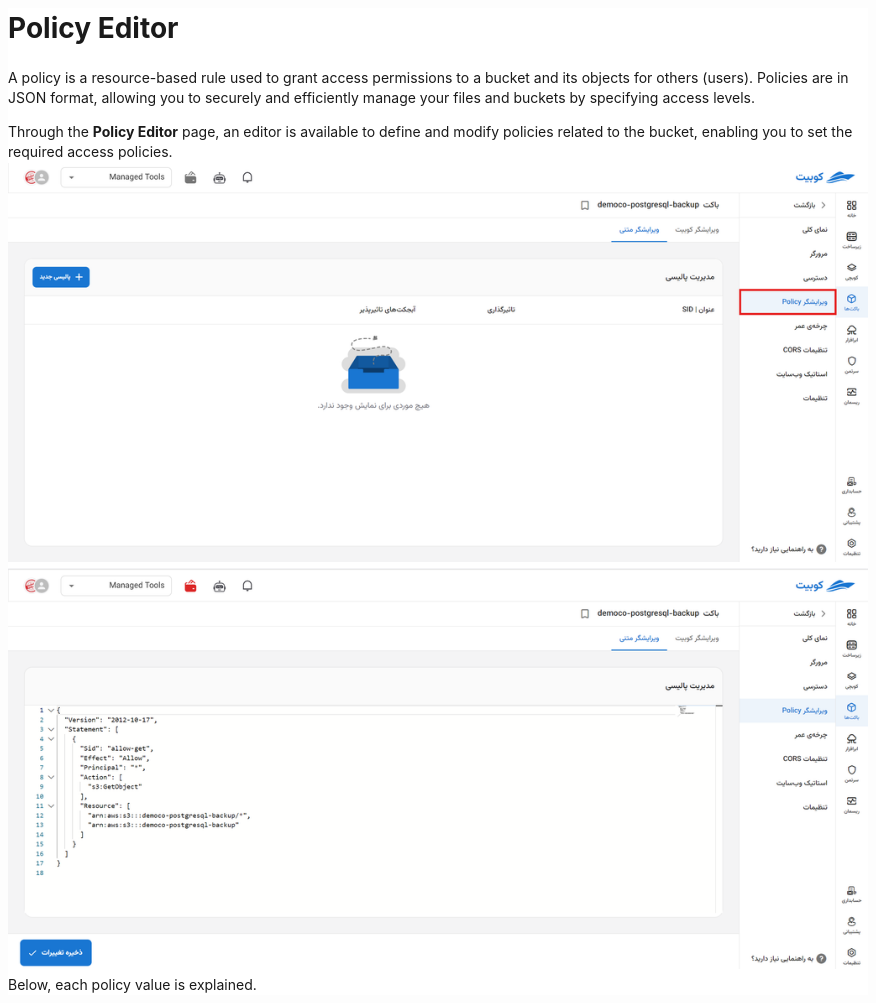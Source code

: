 # Policy Editor

A policy is a resource-based rule used to grant access permissions to a bucket and its objects for others (users). Policies are in JSON format, allowing you to securely and efficiently manage your files and buckets by specifying access levels.

Through the **Policy Editor** page, an editor is available to define and modify policies related to the bucket, enabling you to set the required access policies.
![Policy: bucket policy](../img/bucket-policy.png)
![Policy: bucket policy details](../img/bucket-policy-details.png)
Below, each policy value is explained.
